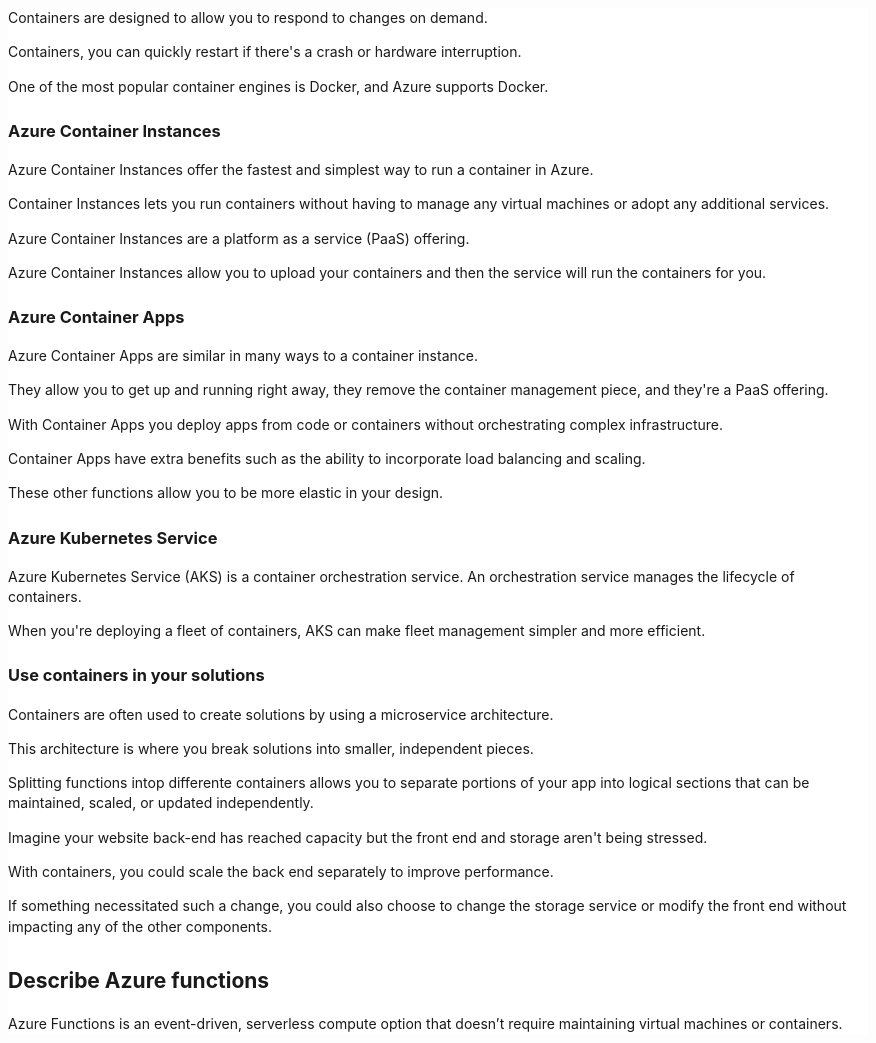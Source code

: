 Containers are designed to allow you to respond to changes on demand.

Containers, you can quickly restart if there's a crash or hardware interruption. 

One of the most popular container engines is Docker, and Azure supports Docker.

### Azure Container Instances
Azure Container Instances offer the fastest and simplest way to run a container in Azure. 

Container Instances lets you run containers without having to manage any virtual machines or adopt any additional services. 

Azure Container Instances are a platform as a service (PaaS) offering. 

Azure Container Instances allow you to upload your containers and then the service will run the containers for you.

### Azure Container Apps
Azure Container Apps are similar in many ways to a container instance. 

They allow you to get up and running right away, they remove the container management piece, and they're a PaaS offering.

With Container Apps you deploy apps from code or containers without orchestrating complex infrastructure.  

Container Apps have extra benefits such as the ability to incorporate load balancing and scaling. 

These other functions allow you to be more elastic in your design.

### Azure Kubernetes Service
Azure Kubernetes Service (AKS) is a container orchestration service. An orchestration service manages the lifecycle of containers. 

When you're deploying a fleet of containers, AKS can make fleet management simpler and more efficient.

### Use containers in your solutions
Containers are often used to create solutions by using a microservice architecture. 

This architecture is where you break solutions into smaller, independent pieces.

Splitting functions intop differente containers allows you to separate portions of your app into logical sections that can be maintained, scaled, or updated independently.

Imagine your website back-end has reached capacity but the front end and storage aren't being stressed. 

With containers, you could scale the back end separately to improve performance. 

If something necessitated such a change, you could also choose to change the storage service or modify the front end without impacting any of the other components.


## Describe Azure functions
Azure Functions is an event-driven, serverless compute option that doesn’t require maintaining virtual machines or containers. 
